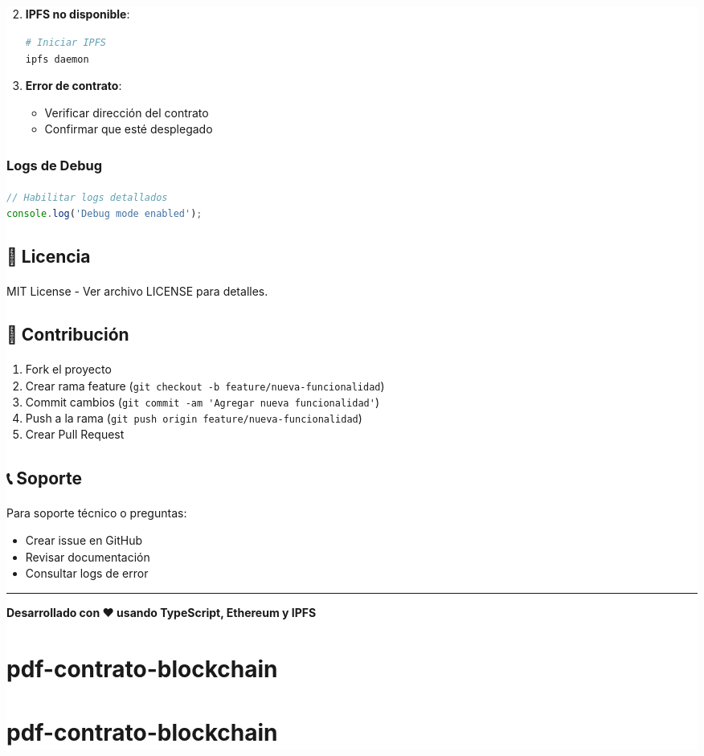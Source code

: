 2. **IPFS no disponible**:
   ```bash
   # Iniciar IPFS
   ipfs daemon
   ```

3. **Error de contrato**:
   - Verificar dirección del contrato
   - Confirmar que esté desplegado

### Logs de Debug

```typescript
// Habilitar logs detallados
console.log('Debug mode enabled');
```

## 📄 Licencia

MIT License - Ver archivo LICENSE para detalles.

## 🤝 Contribución

1. Fork el proyecto
2. Crear rama feature (`git checkout -b feature/nueva-funcionalidad`)
3. Commit cambios (`git commit -am 'Agregar nueva funcionalidad'`)
4. Push a la rama (`git push origin feature/nueva-funcionalidad`)
5. Crear Pull Request

## 📞 Soporte

Para soporte técnico o preguntas:
- Crear issue en GitHub
- Revisar documentación
- Consultar logs de error

---

**Desarrollado con ❤️ usando TypeScript, Ethereum y IPFS**
# pdf-contrato-blockchain
# pdf-contrato-blockchain
